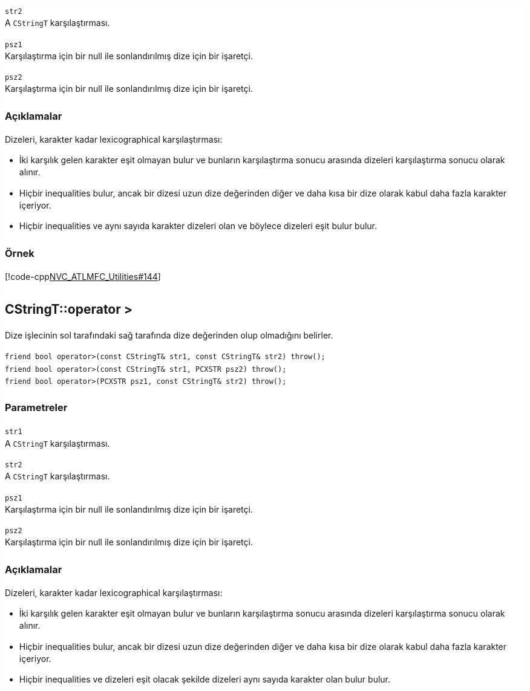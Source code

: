  `str2`  
 A `CStringT` karşılaştırması.  
  
 `psz1`  
 Karşılaştırma için bir null ile sonlandırılmış dize için bir işaretçi.  
  
 `psz2`  
 Karşılaştırma için bir null ile sonlandırılmış dize için bir işaretçi.  
  
### <a name="remarks"></a>Açıklamalar  
 Dizeleri, karakter kadar lexicographical karşılaştırması:  
  
-   İki karşılık gelen karakter eşit olmayan bulur ve bunların karşılaştırma sonucu arasında dizeleri karşılaştırma sonucu olarak alınır.  
  
-   Hiçbir inequalities bulur, ancak bir dizesi uzun dize değerinden diğer ve daha kısa bir dize olarak kabul daha fazla karakter içeriyor.  
  
-   Hiçbir inequalities ve aynı sayıda karakter dizeleri olan ve böylece dizeleri eşit bulur bulur.  
  
### <a name="example"></a>Örnek  
 [!code-cpp[NVC_ATLMFC_Utilities#144](../../atl-mfc-shared/codesnippet/cpp/cstringt-class_28.cpp)]  
  
##  <a name="operator_gt"></a>  CStringT::operator &gt;  
 Dize işlecinin sol tarafındaki sağ tarafında dize değerinden olup olmadığını belirler.  
  
```  
friend bool operator>(const CStringT& str1, const CStringT& str2) throw();
friend bool operator>(const CStringT& str1, PCXSTR psz2) throw();
friend bool operator>(PCXSTR psz1, const CStringT& str2) throw();
```  
  
### <a name="parameters"></a>Parametreler  
 `str1`  
 A `CStringT` karşılaştırması.  
  
 `str2`  
 A `CStringT` karşılaştırması.  
  
 `psz1`  
 Karşılaştırma için bir null ile sonlandırılmış dize için bir işaretçi.  
  
 `psz2`  
 Karşılaştırma için bir null ile sonlandırılmış dize için bir işaretçi.  
  
### <a name="remarks"></a>Açıklamalar  
 Dizeleri, karakter kadar lexicographical karşılaştırması:  
  
-   İki karşılık gelen karakter eşit olmayan bulur ve bunların karşılaştırma sonucu arasında dizeleri karşılaştırma sonucu olarak alınır.  
  
-   Hiçbir inequalities bulur, ancak bir dizesi uzun dize değerinden diğer ve daha kısa bir dize olarak kabul daha fazla karakter içeriyor.  
  
-   Hiçbir inequalities ve dizeleri eşit olacak şekilde dizeleri aynı sayıda karakter olan bulur bulur.  
  